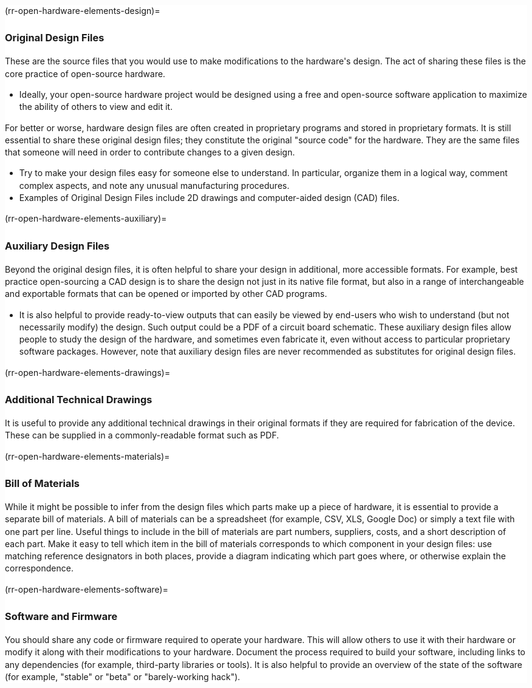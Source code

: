 (rr-open-hardware-elements-design)=
### Original Design Files

These are the source files that you would use to make modifications to the hardware's design. The act of sharing these files is the core practice of open-source hardware.
- Ideally, your open-source hardware project would be designed using a free and open-source software application to maximize the ability of others to view and edit it.

For better or worse, hardware design files are often created in proprietary programs and stored in proprietary formats. It is still essential to share these original design files; they constitute the original "source code" for the hardware. They are the same files that someone will need in order to contribute changes to a given design.
- Try to make your design files easy for someone else to understand. In particular, organize them in a logical way, comment complex aspects, and note any unusual manufacturing procedures.
- Examples of Original Design Files include 2D drawings and computer-aided design (CAD) files.

(rr-open-hardware-elements-auxiliary)=
### Auxiliary Design Files

Beyond the original design files, it is often helpful to share your design in additional, more accessible formats. For example, best practice open-sourcing a CAD design is to share the design not just in its native file format, but also in a range of interchangeable and exportable formats that can be opened or imported by other CAD programs.
- It is also helpful to provide ready-to-view outputs that can easily be viewed by end-users who wish to understand (but not necessarily modify) the design. Such output could be a PDF of a circuit board schematic. These auxiliary design files allow people to study the design of the hardware, and sometimes even fabricate it, even without access to particular proprietary software packages. However, note that auxiliary design files are never recommended as substitutes for original design files.

(rr-open-hardware-elements-drawings)=
### Additional Technical Drawings
It is useful to provide any additional technical drawings in their original formats if they are required for fabrication of the device. These can be supplied in a commonly-readable format such as PDF.

(rr-open-hardware-elements-materials)=
### Bill of Materials

While it might be possible to infer from the design files which parts make up a piece of hardware, it is essential to provide a separate bill of materials. A bill of materials can be a spreadsheet (for example, CSV, XLS, Google Doc) or simply a text file with one part per line. Useful things to include in the bill of materials are part numbers, suppliers, costs, and a short description of each part. Make it easy to tell which item in the bill of materials corresponds to which component in your design files: use matching reference designators in both places, provide a diagram indicating which part goes where, or otherwise explain the correspondence.

(rr-open-hardware-elements-software)=
### Software and Firmware

You should share any code or firmware required to operate your hardware. This will allow others to use it with their hardware or modify it along with their modifications to your hardware. Document the process required to build your software, including links to any dependencies (for example, third-party libraries or tools). It is also helpful to provide an overview of the state of the software (for example, "stable" or "beta" or "barely-working hack").
